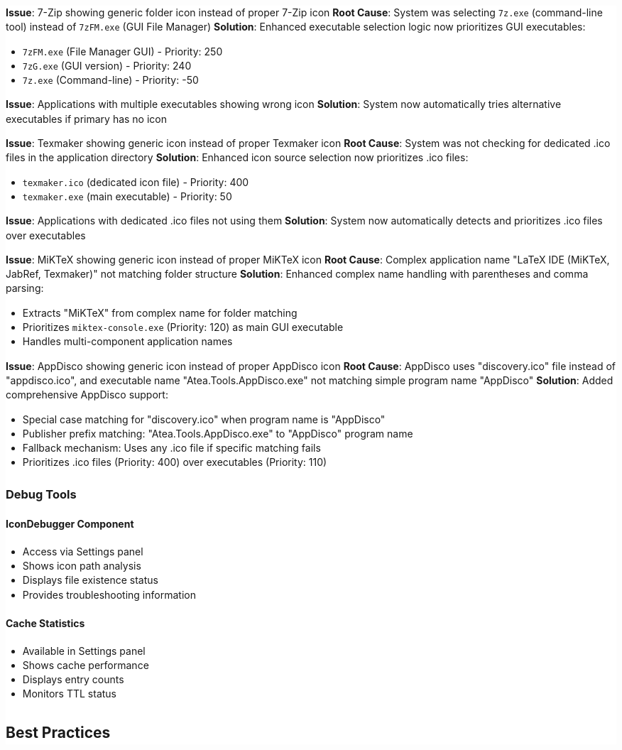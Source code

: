 **Issue**: 7-Zip showing generic folder icon instead of proper 7-Zip icon
**Root Cause**: System was selecting `7z.exe` (command-line tool) instead of `7zFM.exe` (GUI File Manager)
**Solution**: Enhanced executable selection logic now prioritizes GUI executables:
- `7zFM.exe` (File Manager GUI) - Priority: 250
- `7zG.exe` (GUI version) - Priority: 240  
- `7z.exe` (Command-line) - Priority: -50

**Issue**: Applications with multiple executables showing wrong icon
**Solution**: System now automatically tries alternative executables if primary has no icon

**Issue**: Texmaker showing generic icon instead of proper Texmaker icon
**Root Cause**: System was not checking for dedicated .ico files in the application directory
**Solution**: Enhanced icon source selection now prioritizes .ico files:
- `texmaker.ico` (dedicated icon file) - Priority: 400
- `texmaker.exe` (main executable) - Priority: 50

**Issue**: Applications with dedicated .ico files not using them
**Solution**: System now automatically detects and prioritizes .ico files over executables

**Issue**: MiKTeX showing generic icon instead of proper MiKTeX icon
**Root Cause**: Complex application name "LaTeX IDE (MiKTeX, JabRef, Texmaker)" not matching folder structure
**Solution**: Enhanced complex name handling with parentheses and comma parsing:
- Extracts "MiKTeX" from complex name for folder matching
- Prioritizes `miktex-console.exe` (Priority: 120) as main GUI executable
- Handles multi-component application names

**Issue**: AppDisco showing generic icon instead of proper AppDisco icon
**Root Cause**: AppDisco uses "discovery.ico" file instead of "appdisco.ico", and executable name "Atea.Tools.AppDisco.exe" not matching simple program name "AppDisco"
**Solution**: Added comprehensive AppDisco support:
- Special case matching for "discovery.ico" when program name is "AppDisco"
- Publisher prefix matching: "Atea.Tools.AppDisco.exe" to "AppDisco" program name
- Fallback mechanism: Uses any .ico file if specific matching fails
- Prioritizes .ico files (Priority: 400) over executables (Priority: 110)

### Debug Tools

#### IconDebugger Component
- Access via Settings panel
- Shows icon path analysis
- Displays file existence status
- Provides troubleshooting information

#### Cache Statistics
- Available in Settings panel
- Shows cache performance
- Displays entry counts
- Monitors TTL status

## Best Practices
